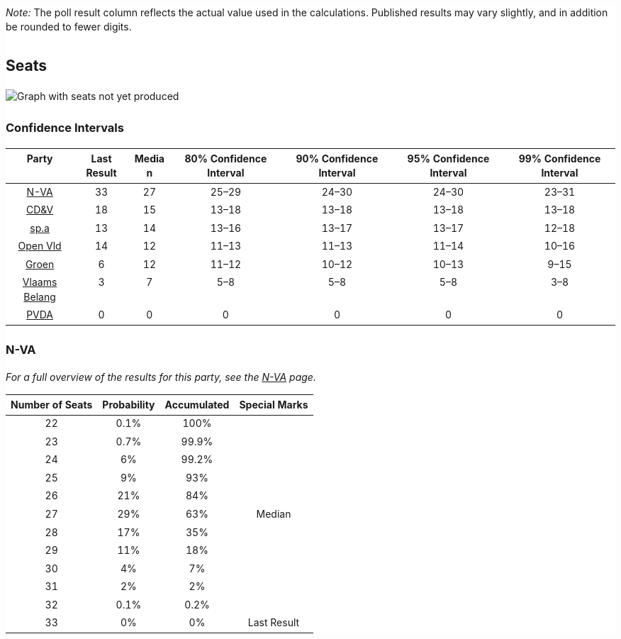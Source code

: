 *Note:* The poll result column reflects the actual value used in the calculations. Published results may vary slightly, and in addition be rounded to fewer digits.

## Seats

![Graph with seats not yet produced](2016-10-03-TNS-seats.png "Seats")

### Confidence Intervals

| Party | Last Result | Median | 80% Confidence Interval | 90% Confidence Interval | 95% Confidence Interval | 99% Confidence Interval |
|:-----:|:-----------:|:------:|:-----------------------:|:-----------------------:|:-----------------------:|:-----------------------:|
| <a href="#n-va">N-VA</a> | 33 | 27 | 25–29 |24–30 |24–30 |23–31 |
| <a href="#cd&v">CD&V</a> | 18 | 15 | 13–18 |13–18 |13–18 |13–18 |
| <a href="#sp.a">sp.a</a> | 13 | 14 | 13–16 |13–17 |13–17 |12–18 |
| <a href="#open-vld">Open Vld</a> | 14 | 12 | 11–13 |11–13 |11–14 |10–16 |
| <a href="#groen">Groen</a> | 6 | 12 | 11–12 |10–12 |10–13 |9–15 |
| <a href="#vlaams-belang">Vlaams Belang</a> | 3 | 7 | 5–8 |5–8 |5–8 |3–8 |
| <a href="#pvda">PVDA</a> | 0 | 0 | 0 |0 |0 |0 |

### N-VA

*For a full overview of the results for this party, see the [N-VA](party-nva.html) page.*

| Number of Seats | Probability | Accumulated | Special Marks |
|:---------------:|:-----------:|:-----------:|:-------------:|
| 22 | 0.1% | 100% |  |
| 23 | 0.7% | 99.9% |  |
| 24 | 6% | 99.2% |  |
| 25 | 9% | 93% |  |
| 26 | 21% | 84% |  |
| 27 | 29% | 63% | Median |
| 28 | 17% | 35% |  |
| 29 | 11% | 18% |  |
| 30 | 4% | 7% |  |
| 31 | 2% | 2% |  |
| 32 | 0.1% | 0.2% |  |
| 33 | 0% | 0% | Last Result |

